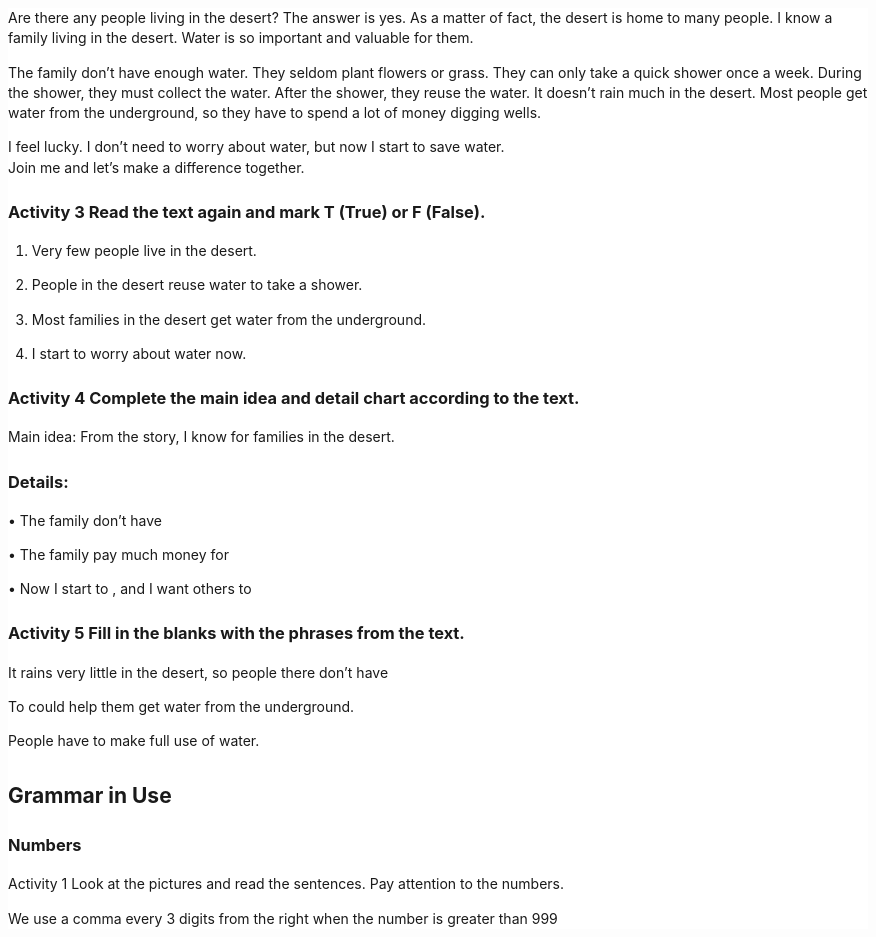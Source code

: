 Are there any people living in the desert? The answer is yes. As a matter of fact, the desert is home to many people. I know a family living in the desert. Water is so important and valuable for them.  

The family don’t have enough water. They seldom plant flowers or grass. They can only take a quick shower once a week. During the shower, they must collect the water. After the shower, they reuse the water. It doesn’t rain much in the desert. Most people get water from the underground, so they have to spend a lot of money digging wells.  

I feel lucky. I don’t need to worry about water, but now I start to save water.   
Join me and let’s make a difference together.  

### Activity  3 Read the text again and mark T (True) or F (False).

1. Very few people live in the desert.  

2. People in the desert reuse water to take a shower.  

3. Most families in the desert get water from the underground.  

4. I start to worry about water now.  

### Activity  4 Complete the main idea and detail chart according to the text.

Main idea: From the story, I know for families in the desert.  

  

### Details:

• The family don’t have  

• The family pay much money for  

• Now I start to , and I want others to  

### Activity  5 Fill in the blanks with the phrases from the text.

It rains very little in the desert, so people there don’t have  

  

To could help them get water from the underground.  

People have to make full use of water.  

  

## Grammar in Use

### Numbers

Activity  1 Look at the pictures and read the sentences. Pay attention to the numbers.  

We use a comma every 3 digits from the right when the number is greater than 999  

